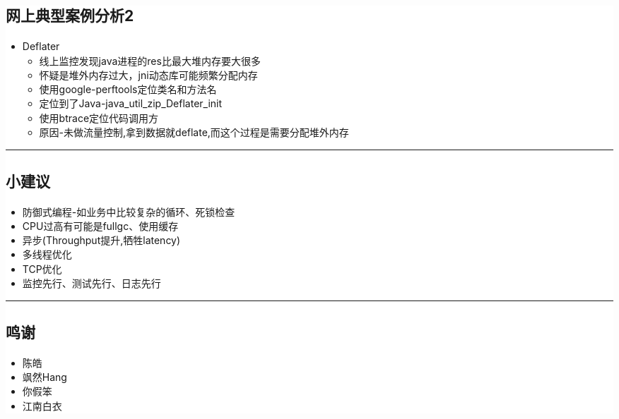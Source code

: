 	
## 网上典型案例分析2
* Deflater
	+ 线上监控发现java进程的res比最大堆内存要大很多
	+ 怀疑是堆外内存过大，jni动态库可能频繁分配内存
	+ 使用google-perftools定位类名和方法名
	+ 定位到了Java-java_util_zip_Deflater_init
	+ 使用btrace定位代码调用方
	+ 原因-未做流量控制,拿到数据就deflate,而这个过程是需要分配堆外内存

---

## 小建议
* 防御式编程-如业务中比较复杂的循环、死锁检查
* CPU过高有可能是fullgc、使用缓存
* 异步(Throughput提升,牺牲latency)
* 多线程优化
* TCP优化
* 监控先行、测试先行、日志先行

---

## 鸣谢
* 陈皓
* 飒然Hang
* 你假笨
* 江南白衣